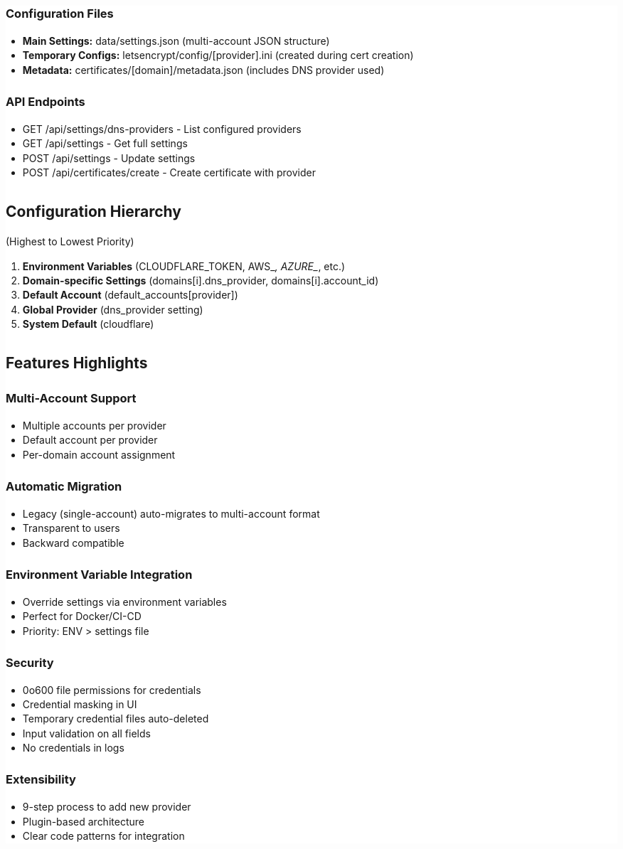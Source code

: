 ### Configuration Files
- **Main Settings:** data/settings.json (multi-account JSON structure)
- **Temporary Configs:** letsencrypt/config/[provider].ini (created during cert creation)
- **Metadata:** certificates/[domain]/metadata.json (includes DNS provider used)

### API Endpoints
- GET /api/settings/dns-providers - List configured providers
- GET /api/settings - Get full settings
- POST /api/settings - Update settings
- POST /api/certificates/create - Create certificate with provider

## Configuration Hierarchy

(Highest to Lowest Priority)

1. **Environment Variables** (CLOUDFLARE_TOKEN, AWS_*, AZURE_*, etc.)
2. **Domain-specific Settings** (domains[i].dns_provider, domains[i].account_id)
3. **Default Account** (default_accounts[provider])
4. **Global Provider** (dns_provider setting)
5. **System Default** (cloudflare)

## Features Highlights

### Multi-Account Support
- Multiple accounts per provider
- Default account per provider
- Per-domain account assignment

### Automatic Migration
- Legacy (single-account) auto-migrates to multi-account format
- Transparent to users
- Backward compatible

### Environment Variable Integration
- Override settings via environment variables
- Perfect for Docker/CI-CD
- Priority: ENV > settings file

### Security
- 0o600 file permissions for credentials
- Credential masking in UI
- Temporary credential files auto-deleted
- Input validation on all fields
- No credentials in logs

### Extensibility
- 9-step process to add new provider
- Plugin-based architecture
- Clear code patterns for integration
